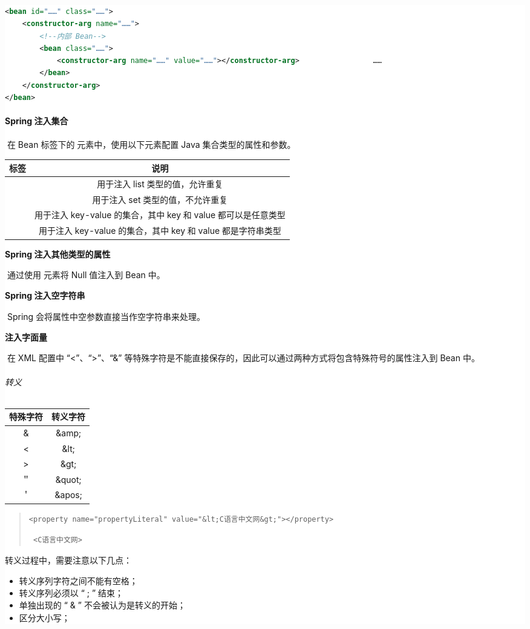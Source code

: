 ```xml
<bean id="……" class="……">    
	<constructor-arg name="……">        
    	<!--内部 Bean-->
        <bean class="……">
        	<constructor-arg name="……" value="……"></constructor-arg>                 ……
        </bean>
    </constructor-arg>
</bean>
```

#### Spring 注入集合

​	在 Bean 标签下的 <property> 元素中，使用以下元素配置 Java 集合类型的属性和参数。

|  标签   |                             说明                             |
| :-----: | :----------------------------------------------------------: |
| <list>  |               用于注入 list 类型的值，允许重复               |
|  <set>  |              用于注入 set 类型的值，不允许重复               |
|  <map>  | 用于注入 key-value 的集合，其中 key 和 value 都可以是任意类型 |
| <props> | 用于注入 key-value 的集合，其中 key 和 value 都是字符串类型  |

__Spring 注入其他类型的属性__

​	通过使用 <null/> 元素将 Null 值注入到 Bean 中。

__Spring 注入空字符串__

​	Spring 会将属性中空参数直接当作空字符串来处理。

__注入字面量__

​	在 XML 配置中 “<”、“>”、“&” 等特殊字符是不能直接保存的，因此可以通过两种方式将包含特殊符号的属性注入到 Bean 中。

###### 转义

| 特殊字符 | 转义字符 |
| :------: | :------: |
|    &     |  \&amp;   |
|    <     |   \&lt;   |
|    >     |   \&gt;   |
|    ＂    |  \&quot;  |
|    ＇    |  \&apos;  |

> `<property name="propertyLiteral" value="&lt;C语言中文网&gt;"></property>`
>
> ` <C语言中文网>`

转义过程中，需要注意以下几点：

* 转义序列字符之间不能有空格；
* 转义序列必须以 “ ; ” 结束；
* 单独出现的 “ & ” 不会被认为是转义的开始；
* 区分大小写；
